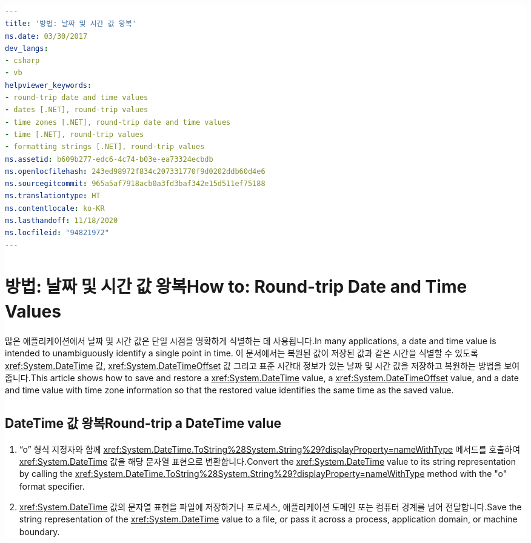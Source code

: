 ```yaml
---
title: '방법: 날짜 및 시간 값 왕복'
ms.date: 03/30/2017
dev_langs:
- csharp
- vb
helpviewer_keywords:
- round-trip date and time values
- dates [.NET], round-trip values
- time zones [.NET], round-trip date and time values
- time [.NET], round-trip values
- formatting strings [.NET], round-trip values
ms.assetid: b609b277-edc6-4c74-b03e-ea73324ecbdb
ms.openlocfilehash: 243ed98972f834c207331770f9d0202ddb60d4e6
ms.sourcegitcommit: 965a5af7918acb0a3fd3baf342e15d511ef75188
ms.translationtype: HT
ms.contentlocale: ko-KR
ms.lasthandoff: 11/18/2020
ms.locfileid: "94821972"
---
```

# <a name="how-to-round-trip-date-and-time-values"></a><span data-ttu-id="ba0bf-102">방법: 날짜 및 시간 값 왕복</span><span class="sxs-lookup"><span data-stu-id="ba0bf-102">How to: Round-trip Date and Time Values</span></span>

<span data-ttu-id="ba0bf-103">많은 애플리케이션에서 날짜 및 시간 값은 단일 시점을 명확하게 식별하는 데 사용됩니다.</span><span class="sxs-lookup"><span data-stu-id="ba0bf-103">In many applications, a date and time value is intended to unambiguously identify a single point in time.</span></span> <span data-ttu-id="ba0bf-104">이 문서에서는 복원된 값이 저장된 값과 같은 시간을 식별할 수 있도록 <xref:System.DateTime> 값, <xref:System.DateTimeOffset> 값 그리고 표준 시간대 정보가 있는 날짜 및 시간 값을 저장하고 복원하는 방법을 보여 줍니다.</span><span class="sxs-lookup"><span data-stu-id="ba0bf-104">This article shows how to save and restore a <xref:System.DateTime> value, a <xref:System.DateTimeOffset> value, and a date and time value with time zone information so that the restored value identifies the same time as the saved value.</span></span>

## <a name="round-trip-a-datetime-value"></a><span data-ttu-id="ba0bf-105">DateTime 값 왕복</span><span class="sxs-lookup"><span data-stu-id="ba0bf-105">Round-trip a DateTime value</span></span>

1. <span data-ttu-id="ba0bf-106">“o” 형식 지정자와 함께 <xref:System.DateTime.ToString%28System.String%29?displayProperty=nameWithType> 메서드를 호출하여 <xref:System.DateTime> 값을 해당 문자열 표현으로 변환합니다.</span><span class="sxs-lookup"><span data-stu-id="ba0bf-106">Convert the <xref:System.DateTime> value to its string representation by calling the <xref:System.DateTime.ToString%28System.String%29?displayProperty=nameWithType> method with the "o" format specifier.</span></span>

2. <span data-ttu-id="ba0bf-107"><xref:System.DateTime> 값의 문자열 표현을 파일에 저장하거나 프로세스, 애플리케이션 도메인 또는 컴퓨터 경계를 넘어 전달합니다.</span><span class="sxs-lookup"><span data-stu-id="ba0bf-107">Save the string representation of the <xref:System.DateTime> value to a file, or pass it across a process, application domain, or machine boundary.</span></span>
